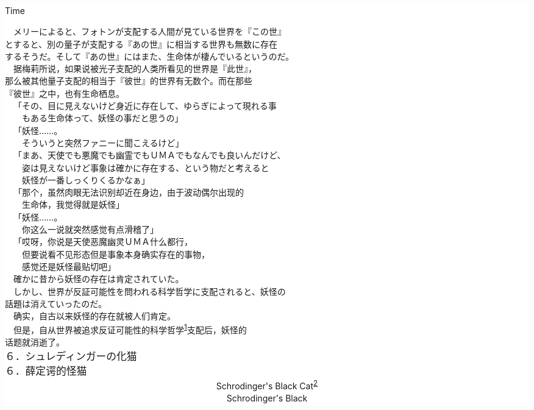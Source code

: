 Time</center></div></td></tr><tr class="tt-content" id="故事内容-28" data-pos="&#91;&quot;\u6545\u4e8b\u5185\u5bb9&quot;,28&#93;"><td class="tt-ja" lang="ja"><div class="poem">　メリーによると、フォトンが支配する人間が見ている世界を『この世』<br>とすると、別の量子が支配する『あの世』に相当する世界も無数に存在<br>するそうだ。そして『あの世』にはまた、生命体が棲んでいるというのだ。</div></td><td class="tt-zh" lang="zh"><div class="poem">　据梅莉所说，如果说被光子支配的人类所看见的世界是『此世』，<br>那么被其他量子支配的相当于『彼世』的世界有无数个。而在那些<br>『彼世』之中，也有生命栖息。</div></td></tr><tr class="tt-content" id="故事内容-29" data-pos="&#91;&quot;\u6545\u4e8b\u5185\u5bb9&quot;,29&#93;"><td class="tt-ja" lang="ja"><div class="poem"><span class="mw-poem-indented" style="display: inline-block; margin-inline-start: 1em;">「その、目に見えないけど身近に存在して、<span class="emphasize">ゆ</span><span class="emphasize">ら</span><span class="emphasize">ぎ</span>によって現れる事</span><br><span class="mw-poem-indented" style="display: inline-block; margin-inline-start: 2em;">もある生命体って、妖怪の事だと思うの」</span><br><span class="mw-poem-indented" style="display: inline-block; margin-inline-start: 1em;">「妖怪……。</span><br><span class="mw-poem-indented" style="display: inline-block; margin-inline-start: 2em;">そういうと突然ファニーに聞こえるけど」</span><br><span class="mw-poem-indented" style="display: inline-block; margin-inline-start: 1em;">「まあ、天使でも悪魔でも幽霊でもＵＭＡでもなんでも良いんだけど、</span><br><span class="mw-poem-indented" style="display: inline-block; margin-inline-start: 2em;">姿は見えないけど事象は確かに存在する、という物だと考えると</span><br><span class="mw-poem-indented" style="display: inline-block; margin-inline-start: 2em;">妖怪が一番しっくりくるかなぁ」</span></div></td><td class="tt-zh" lang="zh"><div class="poem"><span class="mw-poem-indented" style="display: inline-block; margin-inline-start: 1em;">「那个，虽然肉眼无法识别却近在身边，由于<span class="emphasize">波</span><span class="emphasize">动</span>偶尔出现的</span><br><span class="mw-poem-indented" style="display: inline-block; margin-inline-start: 2em;">生命体，我觉得就是妖怪」</span><br><span class="mw-poem-indented" style="display: inline-block; margin-inline-start: 1em;">「妖怪……。</span><br><span class="mw-poem-indented" style="display: inline-block; margin-inline-start: 2em;">你这么一说就突然感觉有点滑稽了」</span><br><span class="mw-poem-indented" style="display: inline-block; margin-inline-start: 1em;">「哎呀，你说是天使恶魔幽灵ＵＭＡ什么都行，</span><br><span class="mw-poem-indented" style="display: inline-block; margin-inline-start: 2em;">但要说看不见形态但是事象本身确实存在的事物，</span><br><span class="mw-poem-indented" style="display: inline-block; margin-inline-start: 2em;">感觉还是妖怪最贴切吧」</span></div></td></tr><tr class="tt-content" id="故事内容-30" data-pos="&#91;&quot;\u6545\u4e8b\u5185\u5bb9&quot;,30&#93;"><td class="tt-ja" lang="ja"><div class="poem">　確かに昔から妖怪の存在は肯定されていた。<br>　しかし、世界が反証可能性を問われる科学哲学に支配されると、妖怪の<br>話題は消えていったのだ。</div></td><td class="tt-zh" lang="zh"><div class="poem">　确实，自古以来妖怪的存在就被人们肯定。<br>　但是，自从世界被追求反证可能性的科学哲学<sup id="cite_ref-1" class="reference"><a href="#cite_note-1">1</a></sup>支配后，妖怪的<br>话题就消逝了。</div></td></tr><tr class="tt-content-header" id="故事内容-31" data-pos="&#91;&quot;\u6545\u4e8b\u5185\u5bb9&quot;,31&#93;"><td class="tt-jah" lang="ja"><div class="poem"><big>６．シュレディンガーの化猫</big></div></td><td class="tt-zhh" lang="zh"><div class="poem"><big>６．薛定谔的怪猫</big></div></td></tr><tr class="tt-content" id="故事内容-32" data-pos="&#91;&quot;\u6545\u4e8b\u5185\u5bb9&quot;,32&#93;"><td class="tt-ja" lang="ja"><div class="poem"><center>Schrodinger's Black Cat<sup id="cite_ref-薛定谔_2-0" class="reference"><a href="#cite_note-薛定谔-2">2</a></sup></center></div></td><td class="tt-zh" lang="zh"><div class="poem"><center>Schrodinger's Black